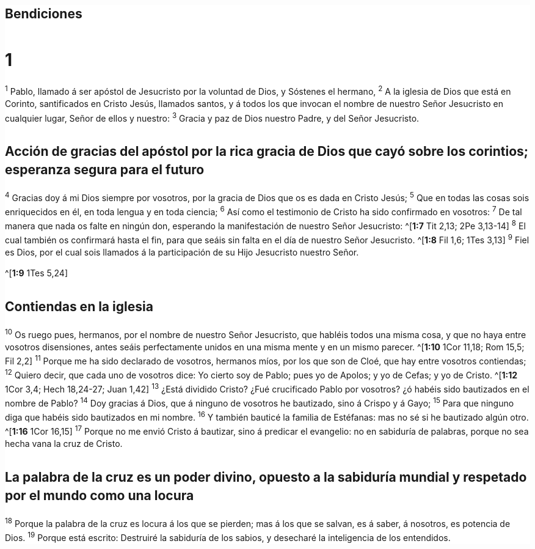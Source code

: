 ## Bendiciones
# 1 
<sup class='bibleverse'>1</sup> Pablo, llamado á ser apóstol de Jesucristo por la voluntad de Dios, y Sóstenes el hermano, <sup class='bibleverse'>2</sup> A la iglesia de Dios que está en Corinto, santificados en Cristo Jesús, llamados santos, y á todos los que invocan el nombre de nuestro Señor Jesucristo en cualquier lugar, Señor de ellos y nuestro: <sup class='bibleverse'>3</sup> Gracia y paz de Dios nuestro Padre, y del Señor Jesucristo. 





## Acción de gracias del apóstol por la rica gracia de Dios que cayó sobre los corintios; esperanza segura para el futuro
<sup class='bibleverse'>4</sup> Gracias doy á mi Dios siempre por vosotros, por la gracia de Dios que os es dada en Cristo Jesús; <sup class='bibleverse'>5</sup> Que en todas las cosas sois enriquecidos en él, en toda lengua y en toda ciencia; <sup class='bibleverse'>6</sup> Así como el testimonio de Cristo ha sido confirmado en vosotros: <sup class='bibleverse'>7</sup> De tal manera que nada os falte en ningún don, esperando la manifestación de nuestro Señor Jesucristo: ^[**1:7** Tit 2,13; 2Pe 3,13-14] <sup class='bibleverse'>8</sup> El cual también os confirmará hasta el fin, para que seáis sin falta en el día de nuestro Señor Jesucristo. ^[**1:8** Fil 1,6; 1Tes 3,13] <sup class='bibleverse'>9</sup> Fiel es Dios, por el cual sois llamados á la participación de su Hijo Jesucristo nuestro Señor. 

^[**1:9** 1Tes 5,24] 
  

## Contiendas en la iglesia
<sup class='bibleverse'>10</sup> Os ruego pues, hermanos, por el nombre de nuestro Señor Jesucristo, que habléis todos una misma cosa, y que no haya entre vosotros disensiones, antes seáis perfectamente unidos en una misma mente y en un mismo parecer. ^[**1:10** 1Cor 11,18; Rom 15,5; Fil 2,2] <sup class='bibleverse'>11</sup> Porque me ha sido declarado de vosotros, hermanos míos, por los que son de Cloé, que hay entre vosotros contiendas; <sup class='bibleverse'>12</sup> Quiero decir, que cada uno de vosotros dice: Yo cierto soy de Pablo; pues yo de Apolos; y yo de Cefas; y yo de Cristo. ^[**1:12** 1Cor 3,4; Hech 18,24-27; Juan 1,42] <sup class='bibleverse'>13</sup> ¿Está dividido Cristo? ¿Fué crucificado Pablo por vosotros? ¿ó habéis sido bautizados en el nombre de Pablo? <sup class='bibleverse'>14</sup> Doy gracias á Dios, que á ninguno de vosotros he bautizado, sino á Crispo y á Gayo; <sup class='bibleverse'>15</sup> Para que ninguno diga que habéis sido bautizados en mi nombre. <sup class='bibleverse'>16</sup> Y también bauticé la familia de Estéfanas: mas no sé si he bautizado algún otro. ^[**1:16** 1Cor 16,15] <sup class='bibleverse'>17</sup> Porque no me envió Cristo á bautizar, sino á predicar el evangelio: no en sabiduría de palabras, porque no sea hecha vana la cruz de Cristo. 


  

## La palabra de la cruz es un poder divino, opuesto a la sabiduría mundial y respetado por el mundo como una locura
<sup class='bibleverse'>18</sup> Porque la palabra de la cruz es locura á los que se pierden; mas á los que se salvan, es á saber, á nosotros, es potencia de Dios. <sup class='bibleverse'>19</sup> Porque está escrito: Destruiré la sabiduría de los sabios, y desecharé la inteligencia de los entendidos. 
